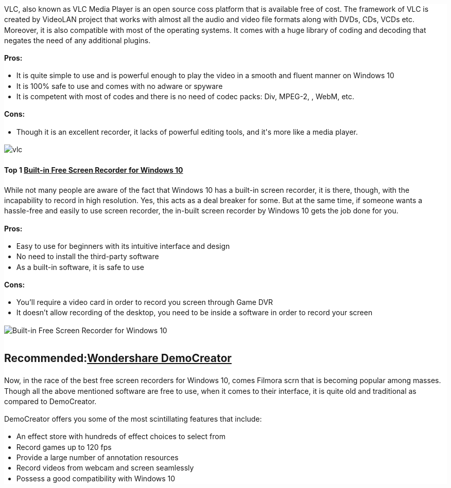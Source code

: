 VLC, also known as VLC Media Player is an open source coss platform that is available free of cost. The framework of VLC is created by VideoLAN project that works with almost all the audio and video file formats along with DVDs, CDs, VCDs etc. Moreover, it is also compatible with most of the operating systems. It comes with a huge library of coding and decoding that negates the need of any additional plugins.

**Pros:**

* It is quite simple to use and is powerful enough to play the video in a smooth and fluent manner on Windows 10
* It is 100% safe to use and comes with no adware or spyware
* It is competent with most of codes and there is no need of codec packs: Div, MPEG-2, , WebM, etc.

**Cons:**

* Though it is an excellent recorder, it lacks of powerful editing tools, and it's more like a media player.

![vlc](https://images.wondershare.com/filmora/vlc-1.png)

#### Top 1 [Built-in Free Screen Recorder for Windows 10](https://www.microsoft.com/en-us/store/p/screenshot/9wzdncrdqjfq)

While not many people are aware of the fact that Windows 10 has a built-in screen recorder, it is there, though, with the incapability to record in high resolution. Yes, this acts as a deal breaker for some. But at the same time, if someone wants a hassle-free and easily to use screen recorder, the in-built screen recorder by Windows 10 gets the job done for you.

**Pros:**

* Easy to use for beginners with its intuitive interface and design
* No need to install the third-party software
* As a built-in software, it is safe to use

**Cons:**

* You’ll require a video card in order to record you screen through Game DVR
* It doesn’t allow recording of the desktop, you need to be inside a software in order to record your screen

![Built-in Free Screen Recorder for Windows 10](https://images.wondershare.com/filmora/built-in-win.png)

## Recommended:[Wondershare DemoCreator](https://tools.techidaily.com/wondershare/democreator/download/)

Now, in the race of the best free screen recorders for Windows 10, comes Filmora scrn that is becoming popular among masses. Though all the above mentioned software are free to use, when it comes to their interface, it is quite old and traditional as compared to DemoCreator.

DemoCreator offers you some of the most scintillating features that include:

* An effect store with hundreds of effect choices to select from
* Record games up to 120 fps
* Provide a large number of annotation resources
* Record videos from webcam and screen seamlessly
* Possess a good compatibility with Windows 10
